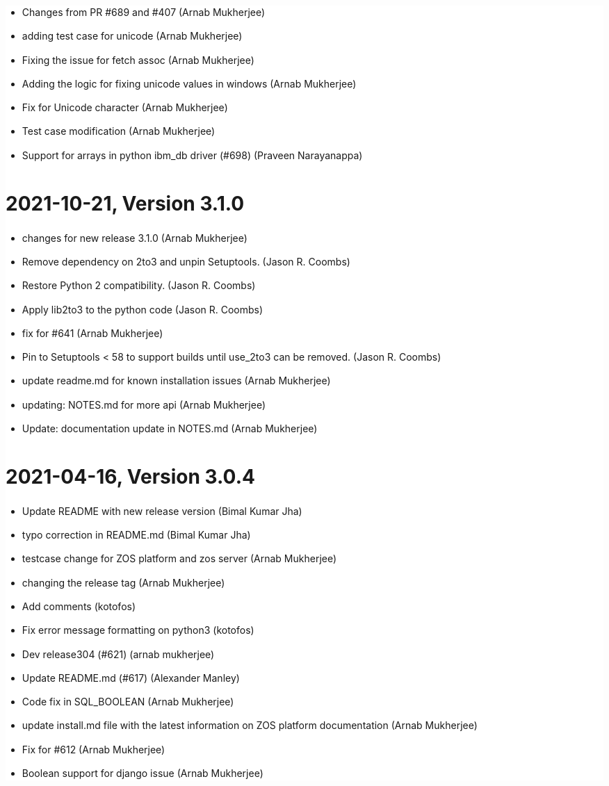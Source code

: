  * Changes from PR #689 and #407 (Arnab Mukherjee)

 * adding test case for unicode (Arnab Mukherjee)

 * Fixing the issue for fetch assoc (Arnab Mukherjee)

 * Adding the logic for fixing unicode values in windows (Arnab Mukherjee)

 * Fix for Unicode character (Arnab Mukherjee)

 * Test case modification (Arnab Mukherjee)

 * Support for arrays in python ibm_db driver (#698) (Praveen Narayanappa)


2021-10-21, Version 3.1.0
=========================

 * changes for new release 3.1.0 (Arnab Mukherjee)

 * Remove dependency on 2to3 and unpin Setuptools. (Jason R. Coombs)

 * Restore Python 2 compatibility. (Jason R. Coombs)

 * Apply lib2to3 to the python code (Jason R. Coombs)

 * fix for #641 (Arnab Mukherjee)

 * Pin to Setuptools < 58 to support builds until use_2to3 can be removed. (Jason R. Coombs)

 * update readme.md for known installation issues (Arnab Mukherjee)

 * updating: NOTES.md for more api (Arnab Mukherjee)

 * Update: documentation update in NOTES.md (Arnab Mukherjee)


2021-04-16, Version 3.0.4
=========================

 * Update README with new release version (Bimal Kumar Jha)

 * typo correction in README.md (Bimal Kumar Jha)

 * testcase change for ZOS platform and zos server (Arnab Mukherjee)

 * changing the release tag (Arnab Mukherjee)

 * Add comments (kotofos)

 * Fix error message formatting on python3 (kotofos)

 * Dev release304 (#621) (arnab mukherjee)

 * Update README.md (#617) (Alexander Manley)

 * Code fix in SQL_BOOLEAN (Arnab Mukherjee)

 * update install.md file with the latest information on ZOS platform documentation (Arnab Mukherjee)

 * Fix for #612 (Arnab Mukherjee)

 * Boolean support for django issue (Arnab Mukherjee)
